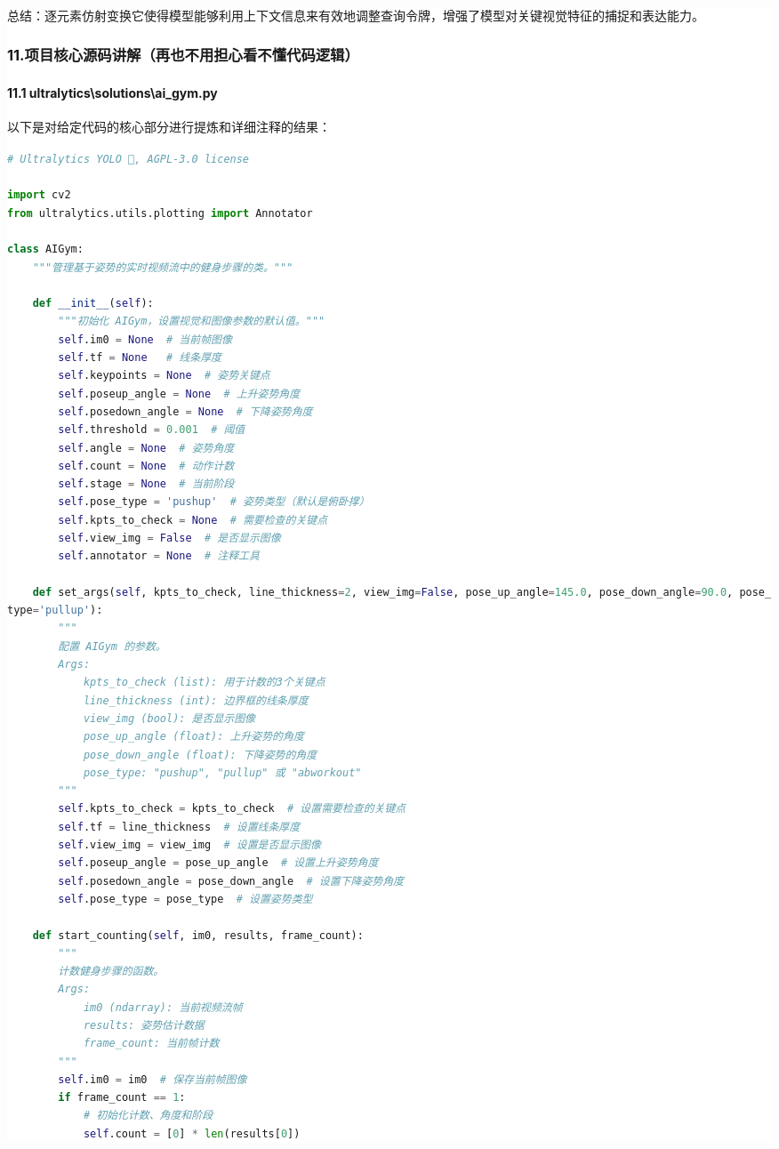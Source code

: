总结：逐元素仿射变换它使得模型能够利用上下文信息来有效地调整查询令牌，增强了模型对关键视觉特征的捕捉和表达能力。


### 11.项目核心源码讲解（再也不用担心看不懂代码逻辑）

#### 11.1 ultralytics\solutions\ai_gym.py

以下是对给定代码的核心部分进行提炼和详细注释的结果：

```python
# Ultralytics YOLO 🚀, AGPL-3.0 license

import cv2
from ultralytics.utils.plotting import Annotator

class AIGym:
    """管理基于姿势的实时视频流中的健身步骤的类。"""

    def __init__(self):
        """初始化 AIGym，设置视觉和图像参数的默认值。"""
        self.im0 = None  # 当前帧图像
        self.tf = None   # 线条厚度
        self.keypoints = None  # 姿势关键点
        self.poseup_angle = None  # 上升姿势角度
        self.posedown_angle = None  # 下降姿势角度
        self.threshold = 0.001  # 阈值
        self.angle = None  # 姿势角度
        self.count = None  # 动作计数
        self.stage = None  # 当前阶段
        self.pose_type = 'pushup'  # 姿势类型（默认是俯卧撑）
        self.kpts_to_check = None  # 需要检查的关键点
        self.view_img = False  # 是否显示图像
        self.annotator = None  # 注释工具

    def set_args(self, kpts_to_check, line_thickness=2, view_img=False, pose_up_angle=145.0, pose_down_angle=90.0, pose_type='pullup'):
        """
        配置 AIGym 的参数。
        Args:
            kpts_to_check (list): 用于计数的3个关键点
            line_thickness (int): 边界框的线条厚度
            view_img (bool): 是否显示图像
            pose_up_angle (float): 上升姿势的角度
            pose_down_angle (float): 下降姿势的角度
            pose_type: "pushup", "pullup" 或 "abworkout"
        """
        self.kpts_to_check = kpts_to_check  # 设置需要检查的关键点
        self.tf = line_thickness  # 设置线条厚度
        self.view_img = view_img  # 设置是否显示图像
        self.poseup_angle = pose_up_angle  # 设置上升姿势角度
        self.posedown_angle = pose_down_angle  # 设置下降姿势角度
        self.pose_type = pose_type  # 设置姿势类型

    def start_counting(self, im0, results, frame_count):
        """
        计数健身步骤的函数。
        Args:
            im0 (ndarray): 当前视频流帧
            results: 姿势估计数据
            frame_count: 当前帧计数
        """
        self.im0 = im0  # 保存当前帧图像
        if frame_count == 1:
            # 初始化计数、角度和阶段
            self.count = [0] * len(results[0])
```